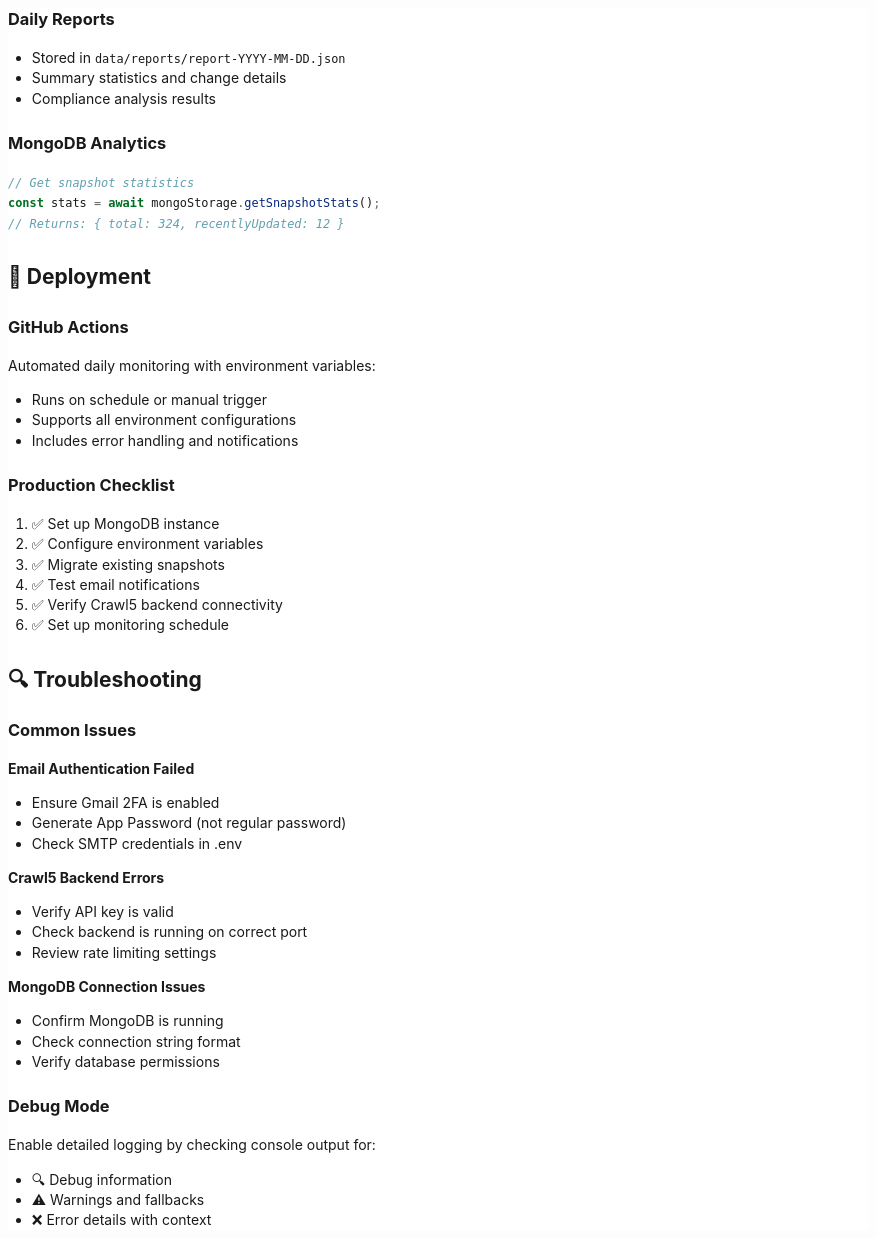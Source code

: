 ### Daily Reports
- Stored in `data/reports/report-YYYY-MM-DD.json`
- Summary statistics and change details
- Compliance analysis results

### MongoDB Analytics
```javascript
// Get snapshot statistics
const stats = await mongoStorage.getSnapshotStats();
// Returns: { total: 324, recentlyUpdated: 12 }
```

## 🚀 Deployment

### GitHub Actions
Automated daily monitoring with environment variables:
- Runs on schedule or manual trigger
- Supports all environment configurations
- Includes error handling and notifications

### Production Checklist
1. ✅ Set up MongoDB instance
2. ✅ Configure environment variables
3. ✅ Migrate existing snapshots
4. ✅ Test email notifications
5. ✅ Verify Crawl5 backend connectivity
6. ✅ Set up monitoring schedule

## 🔍 Troubleshooting

### Common Issues

**Email Authentication Failed**
- Ensure Gmail 2FA is enabled
- Generate App Password (not regular password)
- Check SMTP credentials in .env

**Crawl5 Backend Errors**
- Verify API key is valid
- Check backend is running on correct port
- Review rate limiting settings

**MongoDB Connection Issues**
- Confirm MongoDB is running
- Check connection string format
- Verify database permissions

### Debug Mode
Enable detailed logging by checking console output for:
- 🔍 Debug information
- ⚠️ Warnings and fallbacks
- ❌ Error details with context
